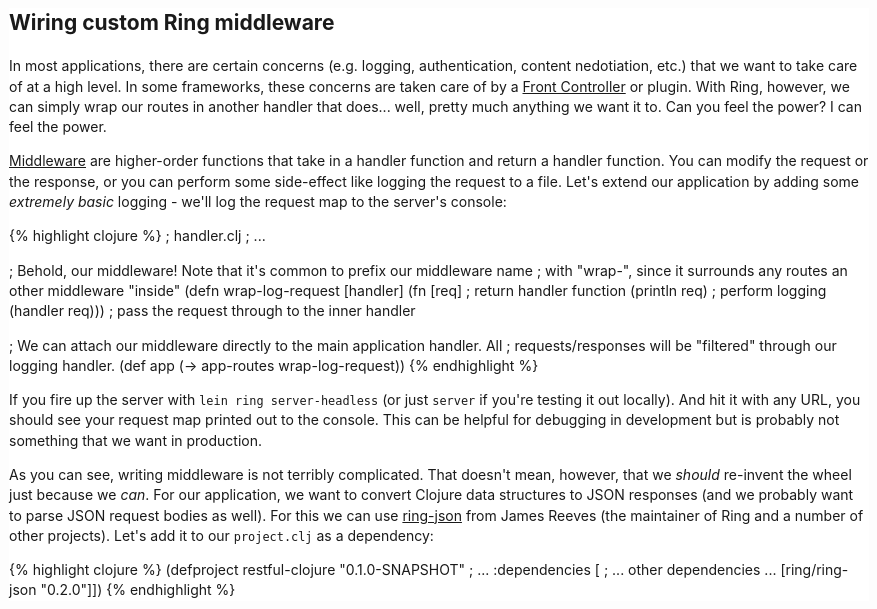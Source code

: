 ## Wiring custom Ring middleware

In most applications, there are certain concerns (e.g. logging, authentication,
content nedotiation, etc.) that we want to take care of at a high level. In
some frameworks, these concerns are taken care of by a
[Front Controller](http://en.wikipedia.org/wiki/Front_Controller_pattern) or
plugin. With Ring, however, we can simply wrap our routes in another handler
that does... well, pretty much anything we want it to. Can you feel the power?
I can feel the power.

[Middleware](https://github.com/ring-clojure/ring/wiki/Concepts#wiki-middleware)
are higher-order functions that take in a handler function and return a handler
function. You can modify the request or the response, or you can perform some
side-effect like logging the request to a file. Let's extend our application by
adding some _extremely basic_ logging - we'll log the request map to the
server's console:

{% highlight clojure %}
; handler.clj
; ...

; Behold, our middleware! Note that it's common to prefix our middleware name
; with "wrap-", since it surrounds any routes an other middleware "inside"
(defn wrap-log-request [handler]
  (fn [req] ; return handler function
    (println req) ; perform logging
    (handler req))) ; pass the request through to the inner handler

; We can attach our middleware directly to the main application handler. All
; requests/responses will be "filtered" through our logging handler.
(def app
  (-> app-routes
    wrap-log-request))
{% endhighlight %}

If you fire up the server with `lein ring server-headless`  (or just `server`
if you're testing it out locally). And hit it with any URL, you should see your
request map printed out to the console. This can be helpful for debugging in
development but is probably not something that we want in production.

As you can see, writing middleware is not terribly complicated. That doesn't
mean, however, that we _should_ re-invent the wheel just because we _can_. For
our application, we want to convert Clojure data structures to JSON responses
(and we probably want to parse JSON request bodies as well). For this we can
use [ring-json](https://github.com/ring-clojure/ring-json) from James Reeves
(the maintainer of Ring and a number of other projects). Let's add it to our
`project.clj` as a dependency:

{% highlight clojure %}
(defproject restful-clojure "0.1.0-SNAPSHOT"
; ...
:dependencies [
; ... other dependencies ...
		[ring/ring-json "0.2.0"]])
{% endhighlight %}
